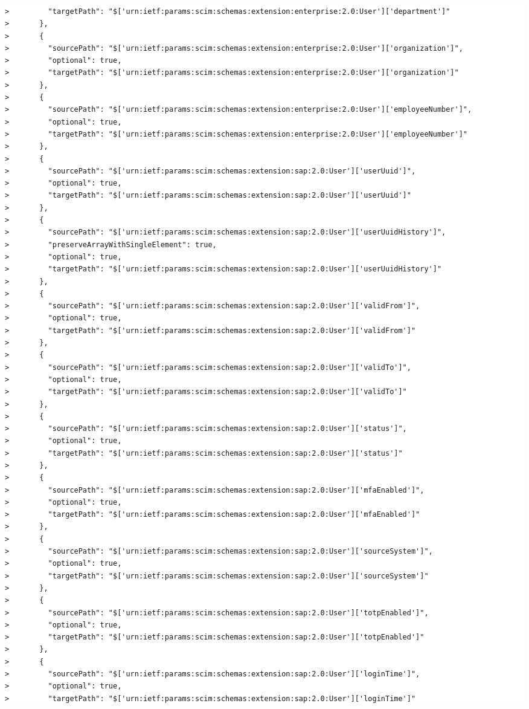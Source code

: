     >         "targetPath": "$['urn:ietf:params:scim:schemas:extension:enterprise:2.0:User']['department']"
    >       },
    >       {
    >         "sourcePath": "$['urn:ietf:params:scim:schemas:extension:enterprise:2.0:User']['organization']",
    >         "optional": true,
    >         "targetPath": "$['urn:ietf:params:scim:schemas:extension:enterprise:2.0:User']['organization']"
    >       },
    >       {
    >         "sourcePath": "$['urn:ietf:params:scim:schemas:extension:enterprise:2.0:User']['employeeNumber']",
    >         "optional": true,
    >         "targetPath": "$['urn:ietf:params:scim:schemas:extension:enterprise:2.0:User']['employeeNumber']"
    >       },
    >       {
    >         "sourcePath": "$['urn:ietf:params:scim:schemas:extension:sap:2.0:User']['userUuid']",
    >         "optional": true,
    >         "targetPath": "$['urn:ietf:params:scim:schemas:extension:sap:2.0:User']['userUuid']"
    >       },
    >       {
    >         "sourcePath": "$['urn:ietf:params:scim:schemas:extension:sap:2.0:User']['userUuidHistory']",
    >         "preserveArrayWithSingleElement": true,
    >         "optional": true,
    >         "targetPath": "$['urn:ietf:params:scim:schemas:extension:sap:2.0:User']['userUuidHistory']"
    >       },
    >       {
    >         "sourcePath": "$['urn:ietf:params:scim:schemas:extension:sap:2.0:User']['validFrom']",
    >         "optional": true,
    >         "targetPath": "$['urn:ietf:params:scim:schemas:extension:sap:2.0:User']['validFrom']"
    >       },
    >       {
    >         "sourcePath": "$['urn:ietf:params:scim:schemas:extension:sap:2.0:User']['validTo']",
    >         "optional": true,
    >         "targetPath": "$['urn:ietf:params:scim:schemas:extension:sap:2.0:User']['validTo']"
    >       },
    >       {
    >         "sourcePath": "$['urn:ietf:params:scim:schemas:extension:sap:2.0:User']['status']",
    >         "optional": true,
    >         "targetPath": "$['urn:ietf:params:scim:schemas:extension:sap:2.0:User']['status']"
    >       },
    >       {
    >         "sourcePath": "$['urn:ietf:params:scim:schemas:extension:sap:2.0:User']['mfaEnabled']",
    >         "optional": true,
    >         "targetPath": "$['urn:ietf:params:scim:schemas:extension:sap:2.0:User']['mfaEnabled']"
    >       },
    >       {
    >         "sourcePath": "$['urn:ietf:params:scim:schemas:extension:sap:2.0:User']['sourceSystem']",
    >         "optional": true,
    >         "targetPath": "$['urn:ietf:params:scim:schemas:extension:sap:2.0:User']['sourceSystem']"
    >       },
    >       {
    >         "sourcePath": "$['urn:ietf:params:scim:schemas:extension:sap:2.0:User']['totpEnabled']",
    >         "optional": true,
    >         "targetPath": "$['urn:ietf:params:scim:schemas:extension:sap:2.0:User']['totpEnabled']"
    >       },
    >       {
    >         "sourcePath": "$['urn:ietf:params:scim:schemas:extension:sap:2.0:User']['loginTime']",
    >         "optional": true,
    >         "targetPath": "$['urn:ietf:params:scim:schemas:extension:sap:2.0:User']['loginTime']"